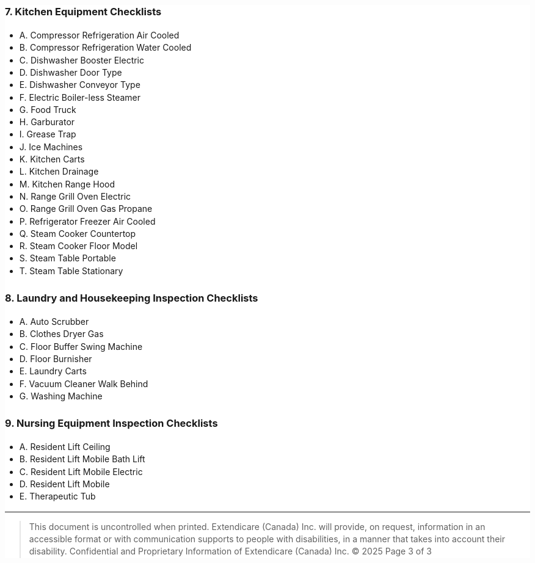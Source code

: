 ### 7. Kitchen Equipment Checklists
- A. Compressor Refrigeration Air Cooled
- B. Compressor Refrigeration Water Cooled
- C. Dishwasher Booster Electric
- D. Dishwasher Door Type
- E. Dishwasher Conveyor Type
- F. Electric Boiler-less Steamer
- G. Food Truck
- H. Garburator
- I. Grease Trap
- J. Ice Machines
- K. Kitchen Carts
- L. Kitchen Drainage
- M. Kitchen Range Hood
- N. Range Grill Oven Electric
- O. Range Grill Oven Gas Propane
- P. Refrigerator Freezer Air Cooled
- Q. Steam Cooker Countertop
- R. Steam Cooker Floor Model
- S. Steam Table Portable
- T. Steam Table Stationary

### 8. Laundry and Housekeeping Inspection Checklists
- A. Auto Scrubber
- B. Clothes Dryer Gas
- C. Floor Buffer Swing Machine
- D. Floor Burnisher
- E. Laundry Carts
- F. Vacuum Cleaner Walk Behind
- G. Washing Machine

### 9. Nursing Equipment Inspection Checklists
- A. Resident Lift Ceiling
- B. Resident Lift Mobile Bath Lift
- C. Resident Lift Mobile Electric
- D. Resident Lift Mobile
- E. Therapeutic Tub

----

> This document is uncontrolled when printed. Extendicare (Canada) Inc. will provide, on request, information in an accessible format or with communication supports to people with disabilities, in a manner that takes into account their disability.
> Confidential and Proprietary Information of Extendicare (Canada) Inc. © 2025
> Page 3 of 3